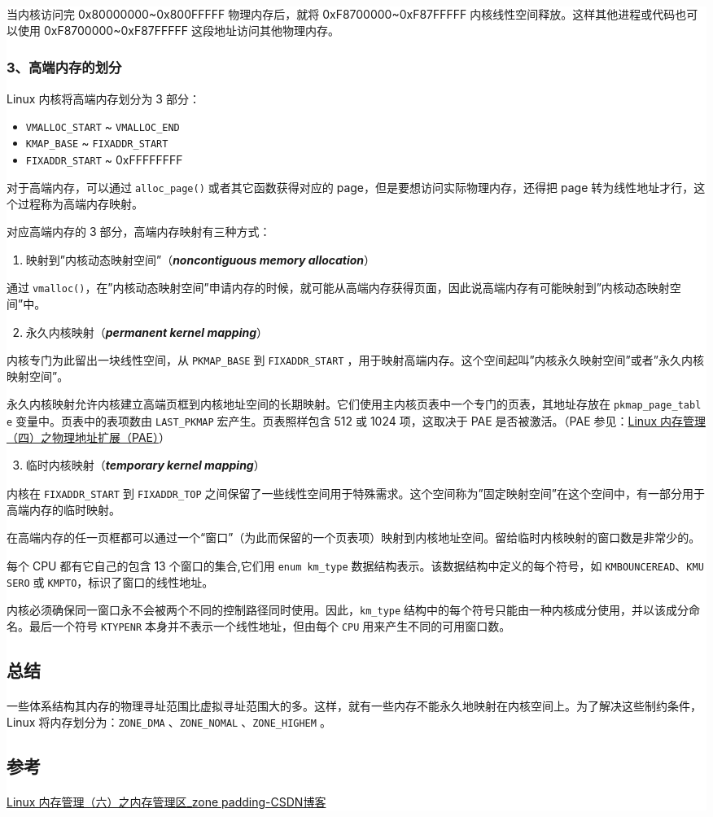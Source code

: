 当内核访问完 0x80000000~0x800FFFFF 物理内存后，就将 0xF8700000~0xF87FFFFF 内核线性空间释放。这样其他进程或代码也可以使用 0xF8700000~0xF87FFFFF 这段地址访问其他物理内存。

### 3、高端内存的划分

Linux 内核将高端内存划分为 3 部分：

-   `VMALLOC_START` ~ `VMALLOC_END`
-   `KMAP_BASE` ~ `FIXADDR_START`
-   `FIXADDR_START` ~ 0xFFFFFFFF

对于高端内存，可以通过 `alloc_page()` 或者其它函数获得对应的 page，但是要想访问实际物理内存，还得把 page 转为线性地址才行，这个过程称为高端内存映射。

对应高端内存的 3 部分，高端内存映射有三种方式：

1.  映射到”内核动态映射空间”（_**noncontiguous memory allocation**_）

通过 `vmalloc()`，在”内核动态映射空间”申请内存的时候，就可能从高端内存获得页面，因此说高端内存有可能映射到”内核动态映射空间”中。

2.  永久内核映射（_**permanent kernel mapping**_）

内核专门为此留出一块线性空间，从 `PKMAP_BASE` 到 `FIXADDR_START` ，用于映射高端内存。这个空间起叫”内核永久映射空间”或者”永久内核映射空间”。

永久内核映射允许内核建立高端页框到内核地址空间的长期映射。它们使用主内核页表中一个专门的页表，其地址存放在 `pkmap_page_table` 变量中。页表中的表项数由 `LAST_PKMAP` 宏产生。页表照样包含 512 或 1024 项，这取决于 PAE 是否被激活。（PAE 参见：[Linux 内存管理（四）之物理地址扩展（PAE）](https://blog.csdn.net/Teminator_/article/details/140590498)）

3.  临时内核映射（_**temporary kernel mapping**_）

内核在 `FIXADDR_START` 到 `FIXADDR_TOP` 之间保留了一些线性空间用于特殊需求。这个空间称为”固定映射空间”在这个空间中，有一部分用于高端内存的临时映射。

在高端内存的任一页框都可以通过一个“窗口”（为此而保留的一个页表项）映射到内核地址空间。留给临时内核映射的窗口数是非常少的。

每个 CPU 都有它自己的包含 13 个窗口的集合,它们用 `enum km_type` 数据结构表示。该数据结构中定义的每个符号，如 `KMBOUNCEREAD`、`KMUSERO` 或 `KMPTO`，标识了窗口的线性地址。

内核必须确保同一窗口永不会被两个不同的控制路径同时使用。因此，`km_type` 结构中的每个符号只能由一种内核成分使用，并以该成分命名。最后一个符号 `KTYPENR` 本身并不表示一个线性地址，但由每个 `CPU` 用来产生不同的可用窗口数。

## 总结

一些体系结构其内存的物理寻址范围比虚拟寻址范围大的多。这样，就有一些内存不能永久地映射在内核空间上。为了解决这些制约条件，Linux 将内存划分为：`ZONE_DMA` 、`ZONE_NOMAL` 、`ZONE_HIGHEM` 。



## 参考

[Linux 内存管理（六）之内存管理区_zone padding-CSDN博客](https://blog.csdn.net/Teminator_/article/details/140644067)